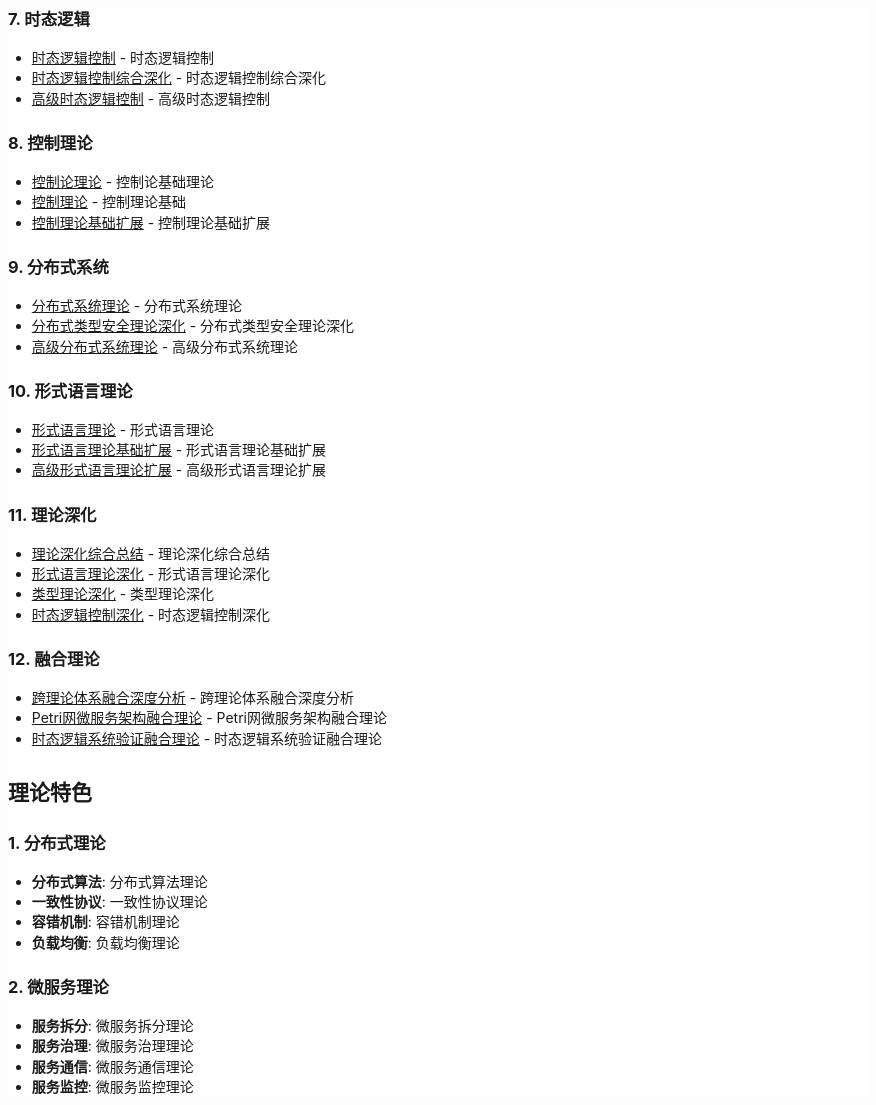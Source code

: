 ### 7. 时态逻辑

- [时态逻辑控制](Temporal_Logic_Control.md) - 时态逻辑控制
- [时态逻辑控制综合深化](时态逻辑控制综合深化.md) - 时态逻辑控制综合深化
- [高级时态逻辑控制](Advanced_Temporal_Logic_Control.md) - 高级时态逻辑控制

### 8. 控制理论

- [控制论理论](控制论理论.md) - 控制论基础理论
- [控制理论](Control_Theory.md) - 控制理论基础
- [控制理论基础扩展](Control_Theory_Foundation_Extended.md) - 控制理论基础扩展

### 9. 分布式系统

- [分布式系统理论](Distributed_Systems_Theory.md) - 分布式系统理论
- [分布式类型安全理论深化](分布式类型安全理论深化.md) - 分布式类型安全理论深化
- [高级分布式系统理论](Advanced_Distributed_Systems_Theory.md) - 高级分布式系统理论

### 10. 形式语言理论

- [形式语言理论](Formal_Language_Theory.md) - 形式语言理论
- [形式语言理论基础扩展](Formal_Language_Theory_Foundation_Extended.md) - 形式语言理论基础扩展
- [高级形式语言理论扩展](Advanced_Formal_Language_Theory_Extended.md) - 高级形式语言理论扩展

### 11. 理论深化

- [理论深化综合总结](Theory_Deepening_Comprehensive_Summary.md) - 理论深化综合总结
- [形式语言理论深化](Formal_Language_Theory_Deepening/) - 形式语言理论深化
- [类型理论深化](Type_Theory_Deepening/) - 类型理论深化
- [时态逻辑控制深化](Temporal_Logic_Control_Deepening/) - 时态逻辑控制深化

### 12. 融合理论

- [跨理论体系融合深度分析](跨理论体系融合深度分析.md) - 跨理论体系融合深度分析
- [Petri网微服务架构融合理论](Petri网微服务架构融合理论.md) - Petri网微服务架构融合理论
- [时态逻辑系统验证融合理论](时态逻辑系统验证融合理论.md) - 时态逻辑系统验证融合理论

## 理论特色

### 1. 分布式理论

- **分布式算法**: 分布式算法理论
- **一致性协议**: 一致性协议理论
- **容错机制**: 容错机制理论
- **负载均衡**: 负载均衡理论

### 2. 微服务理论

- **服务拆分**: 微服务拆分理论
- **服务治理**: 微服务治理理论
- **服务通信**: 微服务通信理论
- **服务监控**: 微服务监控理论
